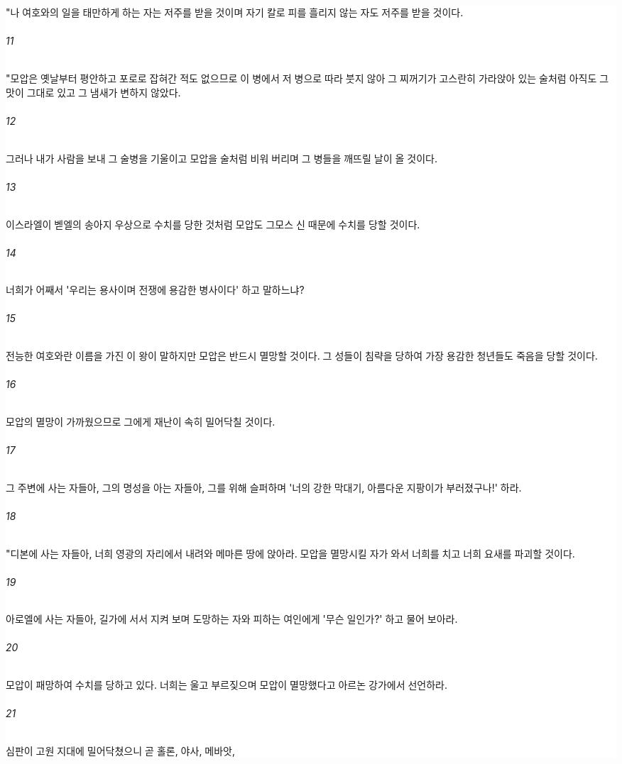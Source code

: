 "나 여호와의 일을 태만하게 하는 자는 저주를 받을 것이며 자기 칼로 피를 흘리지 않는 자도 저주를 받을 것이다. 



###### 11 

"모압은 옛날부터 평안하고 포로로 잡혀간 적도 없으므로 이 병에서 저 병으로 따라 붓지 않아 그 찌꺼기가 고스란히 가라앉아 있는 술처럼 아직도 그 맛이 그대로 있고 그 냄새가 변하지 않았다. 



###### 12 

그러나 내가 사람을 보내 그 술병을 기울이고 모압을 술처럼 비워 버리며 그 병들을 깨뜨릴 날이 올 것이다. 



###### 13 

이스라엘이 벧엘의 송아지 우상으로 수치를 당한 것처럼 모압도 그모스 신 때문에 수치를 당할 것이다. 



###### 14 

너희가 어째서 '우리는 용사이며 전쟁에 용감한 병사이다' 하고 말하느냐? 



###### 15 

전능한 여호와란 이름을 가진 이 왕이 말하지만 모압은 반드시 멸망할 것이다. 그 성들이 침략을 당하여 가장 용감한 청년들도 죽음을 당할 것이다. 



###### 16 

모압의 멸망이 가까웠으므로 그에게 재난이 속히 밀어닥칠 것이다. 



###### 17 

그 주변에 사는 자들아, 그의 명성을 아는 자들아, 그를 위해 슬퍼하며 '너의 강한 막대기, 아름다운 지팡이가 부러졌구나!' 하라. 



###### 18 

"디본에 사는 자들아, 너희 영광의 자리에서 내려와 메마른 땅에 앉아라. 모압을 멸망시킬 자가 와서 너희를 치고 너희 요새를 파괴할 것이다. 



###### 19 

아로엘에 사는 자들아, 길가에 서서 지켜 보며 도망하는 자와 피하는 여인에게 '무슨 일인가?' 하고 물어 보아라. 



###### 20 

모압이 패망하여 수치를 당하고 있다. 너희는 울고 부르짖으며 모압이 멸망했다고 아르논 강가에서 선언하라. 



###### 21 

심판이 고원 지대에 밀어닥쳤으니 곧 홀론, 야사, 메바앗, 
